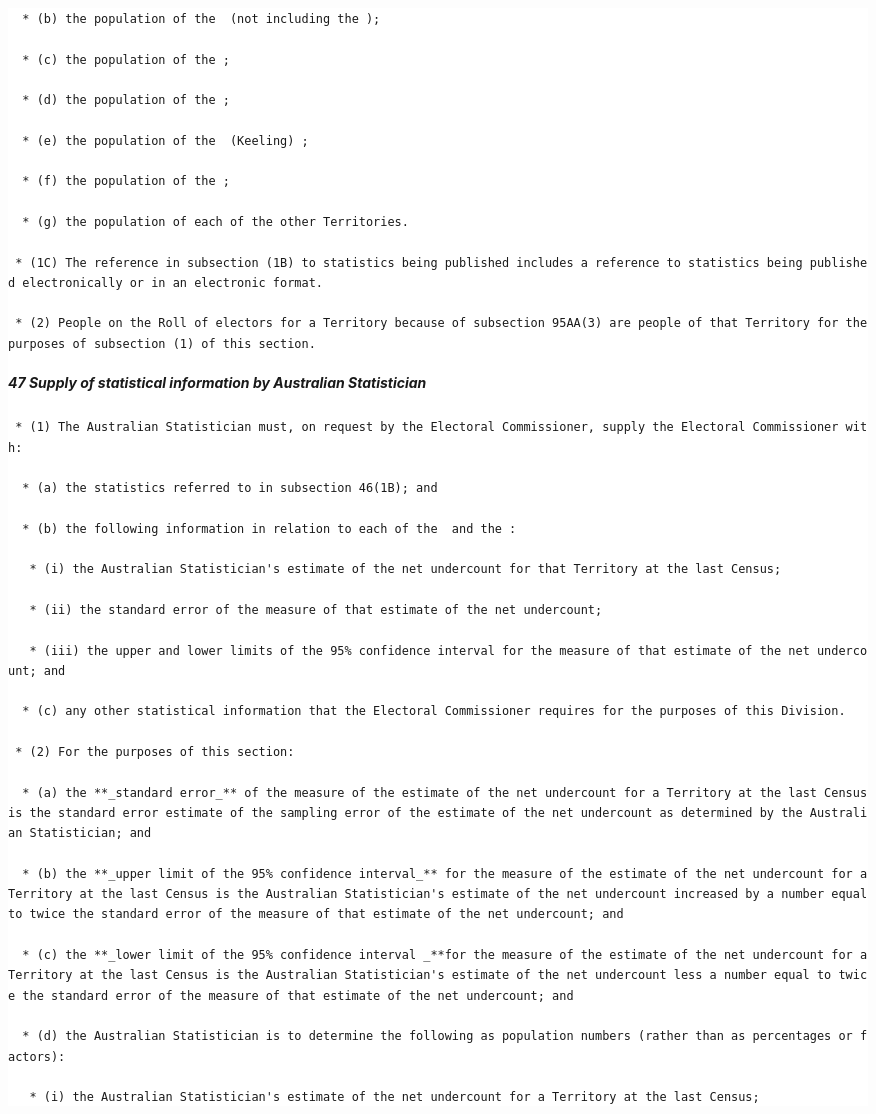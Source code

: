       * (b) the population of the  (not including the );

      * (c) the population of the ;

      * (d) the population of the ;

      * (e) the population of the  (Keeling) ;

      * (f) the population of the ;

      * (g) the population of each of the other Territories.

     * (1C) The reference in subsection (1B) to statistics being published includes a reference to statistics being published electronically or in an electronic format.

     * (2) People on the Roll of electors for a Territory because of subsection 95AA(3) are people of that Territory for the purposes of subsection (1) of this section.

##### 47  Supply of statistical information by Australian Statistician

     * (1) The Australian Statistician must, on request by the Electoral Commissioner, supply the Electoral Commissioner with:

      * (a) the statistics referred to in subsection 46(1B); and

      * (b) the following information in relation to each of the  and the :

       * (i) the Australian Statistician's estimate of the net undercount for that Territory at the last Census;

       * (ii) the standard error of the measure of that estimate of the net undercount;

       * (iii) the upper and lower limits of the 95% confidence interval for the measure of that estimate of the net undercount; and

      * (c) any other statistical information that the Electoral Commissioner requires for the purposes of this Division.

     * (2) For the purposes of this section:

      * (a) the **_standard error_** of the measure of the estimate of the net undercount for a Territory at the last Census is the standard error estimate of the sampling error of the estimate of the net undercount as determined by the Australian Statistician; and

      * (b) the **_upper limit of the 95% confidence interval_** for the measure of the estimate of the net undercount for a Territory at the last Census is the Australian Statistician's estimate of the net undercount increased by a number equal to twice the standard error of the measure of that estimate of the net undercount; and

      * (c) the **_lower limit of the 95% confidence interval _**for the measure of the estimate of the net undercount for a Territory at the last Census is the Australian Statistician's estimate of the net undercount less a number equal to twice the standard error of the measure of that estimate of the net undercount; and

      * (d) the Australian Statistician is to determine the following as population numbers (rather than as percentages or factors):

       * (i) the Australian Statistician's estimate of the net undercount for a Territory at the last Census;
